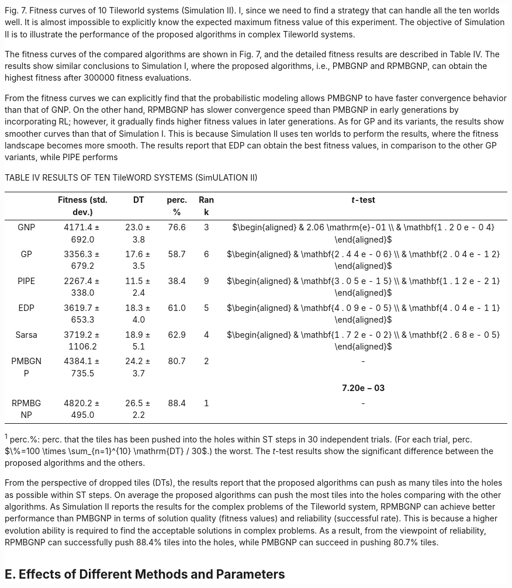 Fig. 7. Fitness curves of 10 Tileworld systems (Simulation II).
I, since we need to find a strategy that can handle all the ten worlds well. It is almost impossible to explicitly know the expected maximum fitness value of this experiment. The objective of Simulation II is to illustrate the performance of the proposed algorithms in complex Tileworld systems.

The fitness curves of the compared algorithms are shown in Fig. 7, and the detailed fitness results are described in Table IV. The results show similar conclusions to Simulation I, where the proposed algorithms, i.e., PMBGNP and RPMBGNP, can obtain the highest fitness after 300000 fitness evaluations.

From the fitness curves we can explicitly find that the probabilistic modeling allows PMBGNP to have faster convergence behavior than that of GNP. On the other hand, RPMBGNP has slower convergence speed than PMBGNP in early generations by incorporating RL; however, it gradually finds higher fitness values in later generations. As for GP and its variants, the results show smoother curves than that of Simulation I. This is because Simulation II uses ten worlds to perform the results, where the fitness landscape becomes more smooth. The results report that EDP can obtain the best fitness values, in comparison to the other GP variants, while PIPE performs

TABLE IV
RESULTS OF TEN TileWORD SYSTEMS (SimULATION II)

|  | Fitness (std. dev.) | DT | perc.\% | Rank | $t$-test |
| :--: | :--: | :--: | :--: | :--: | :--: |
| GNP | $4171.4 \pm 692.0$ | $23.0 \pm 3.8$ | 76.6 | 3 | $\begin{aligned} & 2.06 \mathrm{e}-01 \\ & \mathbf{1 . 2 0 e - 0 4} \end{aligned}$ |
| GP | $3356.3 \pm 679.2$ | $17.6 \pm 3.5$ | 58.7 | 6 | $\begin{aligned} & \mathbf{2 . 4 4 e - 0 6} \\ & \mathbf{2 . 0 4 e - 1 2} \end{aligned}$ |
| PIPE | $2267.4 \pm 338.0$ | $11.5 \pm 2.4$ | 38.4 | 9 | $\begin{aligned} & \mathbf{3 . 0 5 e - 1 5} \\ & \mathbf{1 . 1 2 e - 2 1} \end{aligned}$ |
| EDP | $3619.7 \pm 653.3$ | $18.3 \pm 4.0$ | 61.0 | 5 | $\begin{aligned} & \mathbf{4 . 0 9 e - 0 5} \\ & \mathbf{4 . 0 4 e - 1 1} \end{aligned}$ |
| Sarsa | $3719.2 \pm 1106.2$ | $18.9 \pm 5.1$ | 62.9 | 4 | $\begin{aligned} & \mathbf{1 . 7 2 e - 0 2} \\ & \mathbf{2 . 6 8 e - 0 5} \end{aligned}$ |
| PMBGNP | $4384.1 \pm 735.5$ | $24.2 \pm 3.7$ | 80.7 | 2 | - |
|  |  |  |  |  | $\mathbf{7 . 2 0 e - 0 3}$ |
| RPMBGNP | $4820.2 \pm 495.0$ | $26.5 \pm 2.2$ | 88.4 | 1 | - |

${ }^{1}$ perc.\%: perc. that the tiles has been pushed into the holes within ST steps in 30 independent trials. (For each trial, perc. $\%=100 \times \sum_{n=1}^{10} \mathrm{DT} / 30$.)
the worst. The $t$-test results show the significant difference between the proposed algorithms and the others.

From the perspective of dropped tiles (DTs), the results report that the proposed algorithms can push as many tiles into the holes as possible within ST steps. On average the proposed algorithms can push the most tiles into the holes comparing with the other algorithms. As Simulation II reports the results for the complex problems of the Tileworld system, RPMBGNP can achieve better performance than PMBGNP in terms of solution quality (fitness values) and reliability (successful rate). This is because a higher evolution ability is required to find the acceptable solutions in complex problems. As a result, from the viewpoint of reliability, RPMBGNP can successfully push $88.4 \%$ tiles into the holes, while PMBGNP can succeed in pushing $80.7 \%$ tiles.

## E. Effects of Different Methods and Parameters
